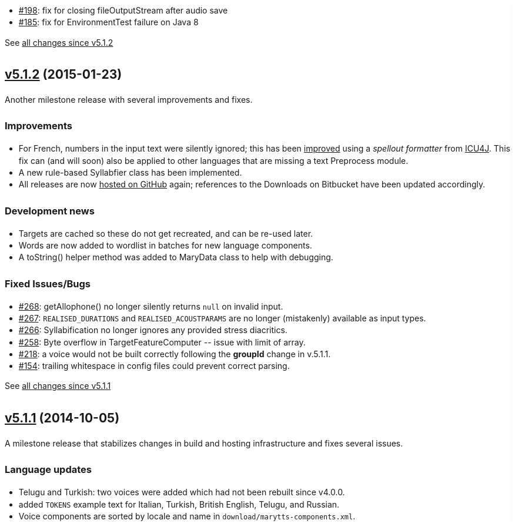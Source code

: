 * [#198](https://github.com/marytts/marytts/issues/198): fix for closing fileOutputStream after audio save
* [#185](https://github.com/marytts/marytts/issues/185): fix for EnvironmentTest failure on Java 8

See [all changes since v5.1.2]

[v5.1.2] (2015-01-23)
-------------------

Another milestone release with several improvements and fixes.

### Improvements

* For French, numbers in the input text were silently ignored; this has been [improved](https://github.com/marytts/marytts/issues/269) using a *spellout formatter* from [ICU4J](http://icu-project.org/). This fix can (and will soon) also be applied to other languages that are missing a text Preprocess module. 
* A new rule-based Syllabfier class has been implemented.
* All releases are now [hosted on GitHub](https://github.com/marytts/marytts/releases) again; references to the Downloads on Bitbucket have been updated accordingly.

### Development news

* Targets are cached so these do not get recreated, and can be re-used later.
* Words are now added to wordlist in batches for new language components.
* A toString() helper method was added to MaryData class to help with debugging. 

### Fixed Issues/Bugs

* [#268](https://github.com/marytts/marytts/issues/268): getAllophone() no longer silently returns `null` on invalid input.
* [#267](https://github.com/marytts/marytts/issues/267): `REALISED_DURATIONS` and `REALISED_ACOUSTPARAMS` are no longer (mistakenly) available as input types.
* [#266](https://github.com/marytts/marytts/issues/266): Syllabification no longer ignores any provided stress diacritics.
* [#258](https://github.com/marytts/marytts/issues/258): Byte overflow in TargetFeatureComputer -- issue with limit of array.
* [#218](https://github.com/marytts/marytts/issues/218): a voice would not be built correctly following the **groupId** change in v.5.1.1.
* [#154](https://github.com/marytts/marytts/issues/154): trailing whitespace in config files could prevent correct parsing.

See [all changes since v5.1.1]

[v5.1.1] (2014-10-05)
-------------------

A milestone release that stabilizes changes in build and hosting infrastructure and fixes several issues.

### Language updates

* Telugu and Turkish: two voices were added which had not been rebuilt since v4.0.0.
* added `TOKENS` example text for Italian, Turkish, British English, Telugu, and Russian.
* Voice components are sorted by locale and name in `download/marytts-components.xml`.


[Unreleased]: https://github.com/marytts/marytts/tree/master
[all changes since v5.2]: https://github.com/marytts/marytts/compare/v5.2...HEAD
[v5.2]: https://github.com/marytts/marytts/releases/tag/v5.2
[all changes since v5.1.2]: https://github.com/marytts/marytts/compare/v5.1.2...v5.2
[v5.1.2]: https://github.com/marytts/marytts/releases/tag/v5.1.2
[all changes since v5.1.1]: https://github.com/marytts/marytts/compare/v5.1.1...v5.1.2
[v5.1.1]: https://github.com/marytts/marytts/releases/tag/v5.1.1
[all changes since v5.1]: https://github.com/marytts/marytts/compare/v5.1...v5.1.1
[v5.1]: https://github.com/marytts/marytts/releases/tag/v5.1
[all changes since v5.0]: https://github.com/marytts/marytts/compare/v5.0...v5.1
[v5.0]: https://github.com/marytts/marytts/releases/tag/v5.0
[all changes since v4.3.1]: https://github.com/marytts/marytts/compare/v4.3.1...v5.0
[v4.3.1]: https://github.com/marytts/marytts/releases/tag/v4.3.1
[all changes since v4.3.0]: https://github.com/marytts/marytts/compare/v4.3.0...v4.3.1
[v4.3.0]: https://github.com/marytts/marytts/releases/tag/v4.3.0
[all changes since v4.2.0]: https://github.com/marytts/marytts/compare/v4.2.0...v4.3.0
[v4.2.0]: https://github.com/marytts/marytts/releases/tag/v4.2.0
[all changes since v4.1.1]: https://github.com/marytts/marytts/compare/v4.1.1...v4.2.0
[v4.1.1]: https://github.com/marytts/marytts/releases/tag/v4.1.1
[all changes since v4.1.0]: https://github.com/marytts/marytts/compare/v4.1.0...v4.1.1
[v4.1.0]: https://github.com/marytts/marytts/releases/tag/v4.1.0
[all changes since v4.0.0]: https://github.com/marytts/marytts/compare/v4.0.0...v4.1.0
[v4.0.0]: https://github.com/marytts/marytts/releases/tag/v4.0.0
[all changes since v4.0-beta]: https://github.com/marytts/marytts/compare/v4.0beta...v4.0.0
[v4.0-beta]: https://github.com/marytts/marytts/releases/tag/v4.0beta
[all changes since v3.6.0]: https://github.com/marytts/marytts/compare/v3.6.0...v4.0beta
[v3.6.0]: https://github.com/marytts/marytts/releases/tag/v3.6.0
[all changes since v3.5.0]: https://github.com/marytts/marytts/compare/v3.5.0...v3.6.0
[v3.5.0]: https://github.com/marytts/marytts/releases/tag/v3.5.0
[all changes since v3.1.0]: https://github.com/marytts/marytts/compare/v3.1.0...v3.5.0
[v3.1.0]: https://github.com/marytts/marytts/releases/tag/v3.1.0
[all changes since v3.1.beta2]: https://github.com/marytts/marytts/compare/v3.1beta2...v3.1.0
[v3.1-beta2]: https://github.com/marytts/marytts/releases/tag/v3.1beta2
[all changes since v3.1-beta1]: https://github.com/marytts/marytts/compare/v3.1beta1...v3.1beta2
[v3.1-beta1]: https://github.com/marytts/marytts/releases/tag/v3.1beta1
[all changes since v3.0.3]: https://github.com/marytts/marytts/compare/v3.0.3...v3.1beta1
[v3.0.3]: https://github.com/marytts/marytts/releases/tag/v3.0.3
[all changes since v3.0.2]: https://github.com/marytts/marytts/compare/v3.0.2...v3.0.3
[v3.0.2]: https://github.com/marytts/marytts/releases/tag/v3.0.2
[all changes since v3.0.1]: https://github.com/marytts/marytts/compare/v3.0.1...v3.0.2
[v3.0.1]: https://github.com/marytts/marytts/releases/tag/v3.0.1
[all changes since v3.0.0]: https://github.com/marytts/marytts/compare/v3.0.0...v3.0.1
[v3.0.0]: https://github.com/marytts/marytts/releases/tag/v3.0.0
[MaryTTS]: https://github.com/marytts/marytts